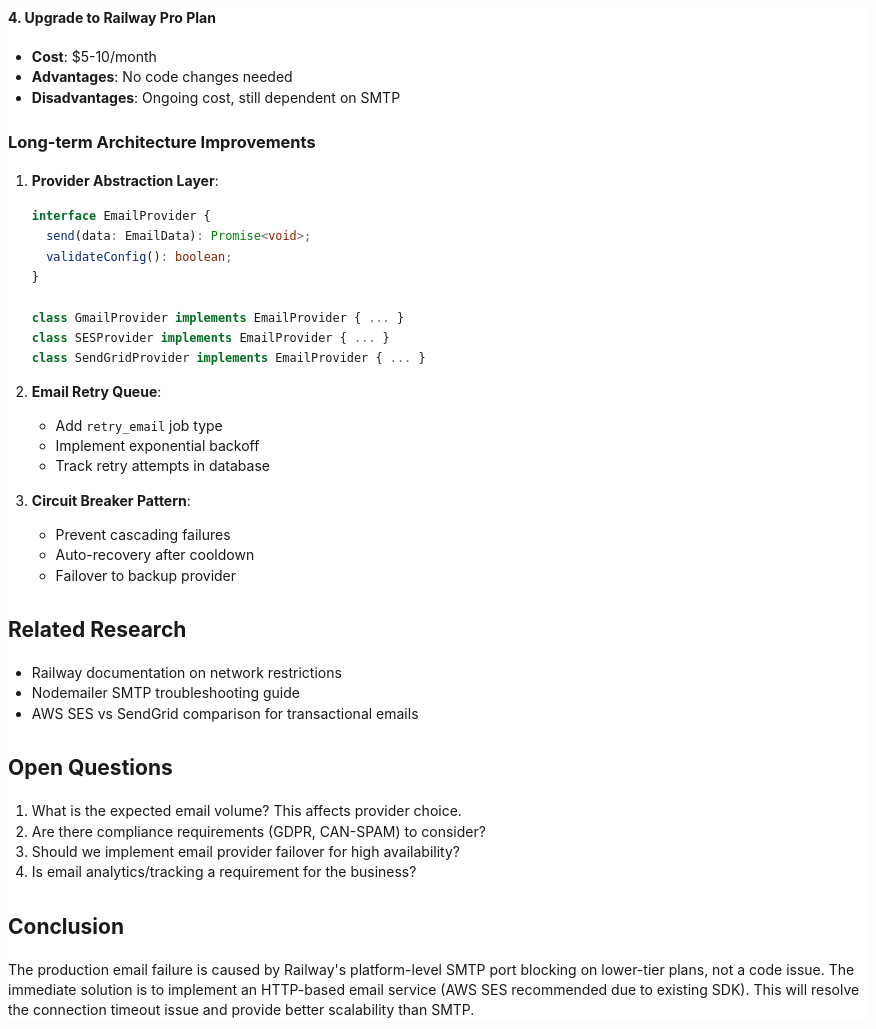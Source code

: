 #### 4. **Upgrade to Railway Pro Plan**

- **Cost**: $5-10/month
- **Advantages**: No code changes needed
- **Disadvantages**: Ongoing cost, still dependent on SMTP

### Long-term Architecture Improvements

1. **Provider Abstraction Layer**:

    ```typescript
    interface EmailProvider {
      send(data: EmailData): Promise<void>;
      validateConfig(): boolean;
    }

    class GmailProvider implements EmailProvider { ... }
    class SESProvider implements EmailProvider { ... }
    class SendGridProvider implements EmailProvider { ... }
    ```

2. **Email Retry Queue**:
    - Add `retry_email` job type
    - Implement exponential backoff
    - Track retry attempts in database

3. **Circuit Breaker Pattern**:
    - Prevent cascading failures
    - Auto-recovery after cooldown
    - Failover to backup provider

## Related Research

- Railway documentation on network restrictions
- Nodemailer SMTP troubleshooting guide
- AWS SES vs SendGrid comparison for transactional emails

## Open Questions

1. What is the expected email volume? This affects provider choice.
2. Are there compliance requirements (GDPR, CAN-SPAM) to consider?
3. Should we implement email provider failover for high availability?
4. Is email analytics/tracking a requirement for the business?

## Conclusion

The production email failure is caused by Railway's platform-level SMTP port blocking on lower-tier plans, not a code issue. The immediate solution is to implement an HTTP-based email service (AWS SES recommended due to existing SDK). This will resolve the connection timeout issue and provide better scalability than SMTP.
